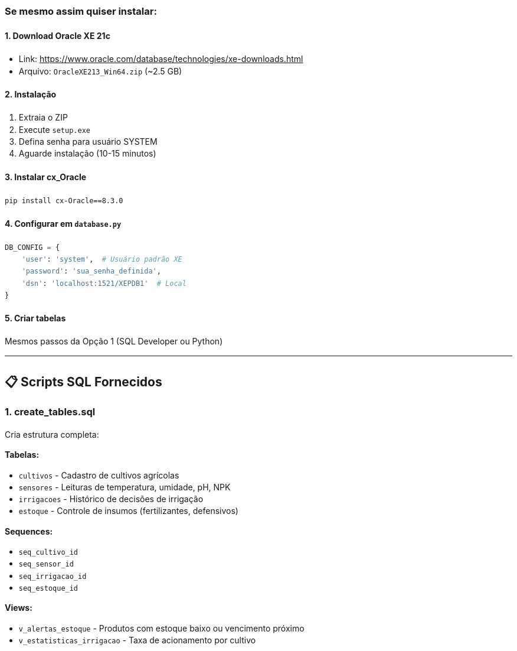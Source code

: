 ### Se mesmo assim quiser instalar:

#### 1. Download Oracle XE 21c
- Link: https://www.oracle.com/database/technologies/xe-downloads.html
- Arquivo: `OracleXE213_Win64.zip` (~2.5 GB)

#### 2. Instalação
1. Extraia o ZIP
2. Execute `setup.exe`
3. Defina senha para usuário SYSTEM
4. Aguarde instalação (10-15 minutos)

#### 3. Instalar cx_Oracle
```bash
pip install cx-Oracle==8.3.0
```

#### 4. Configurar em `database.py`
```python
DB_CONFIG = {
    'user': 'system',  # Usuário padrão XE
    'password': 'sua_senha_definida',
    'dsn': 'localhost:1521/XEPDB1'  # Local
}
```

#### 5. Criar tabelas
Mesmos passos da Opção 1 (SQL Developer ou Python)

---

## 📋 Scripts SQL Fornecidos

### 1. create_tables.sql

Cria estrutura completa:

**Tabelas:**
- `cultivos` - Cadastro de cultivos agrícolas
- `sensores` - Leituras de temperatura, umidade, pH, NPK
- `irrigacoes` - Histórico de decisões de irrigação
- `estoque` - Controle de insumos (fertilizantes, defensivos)

**Sequences:**
- `seq_cultivo_id`
- `seq_sensor_id`
- `seq_irrigacao_id`
- `seq_estoque_id`

**Views:**
- `v_alertas_estoque` - Produtos com estoque baixo ou vencimento próximo
- `v_estatisticas_irrigacao` - Taxa de acionamento por cultivo
